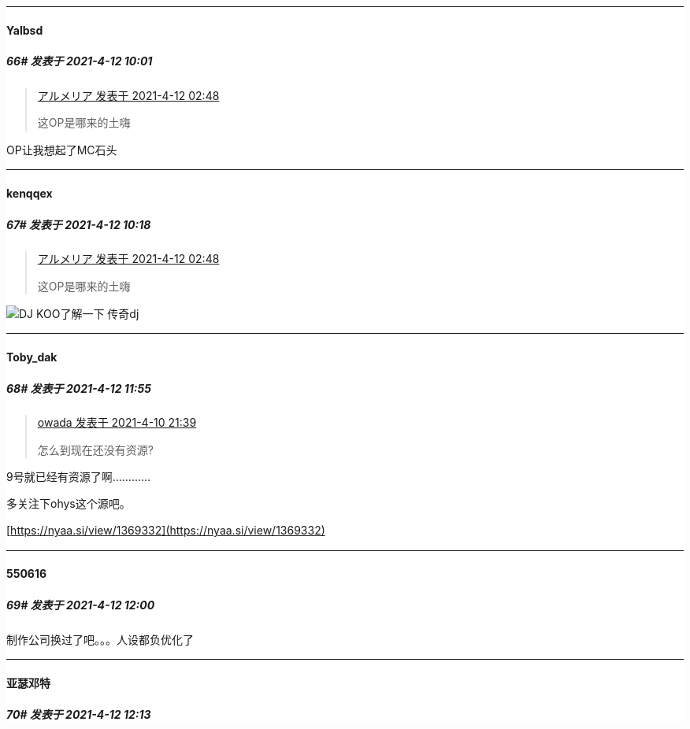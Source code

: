 
*****

####  Yalbsd  
##### 66#       发表于 2021-4-12 10:01


<blockquote><a href="httphttps://bbs.saraba1st.com/2b/forum.php?mod=redirect&amp;goto=findpost&amp;pid=50909625&amp;ptid=1969496" target="_blank">アルメリア 发表于 2021-4-12 02:48</a>

这OP是哪来的土嗨</blockquote>
OP让我想起了MC石头


*****

####  kenqqex  
##### 67#       发表于 2021-4-12 10:18


<blockquote><a href="httphttps://bbs.saraba1st.com/2b/forum.php?mod=redirect&amp;goto=findpost&amp;pid=50909625&amp;ptid=1969496" target="_blank">アルメリア 发表于 2021-4-12 02:48</a>

这OP是哪来的土嗨</blockquote>
<img src="https://static.saraba1st.com/image/smiley/face2017/053.png" referrerpolicy="no-referrer">DJ KOO了解一下 传奇dj


*****

####  Toby_dak  
##### 68#       发表于 2021-4-12 11:55


<blockquote><a href="httphttps://bbs.saraba1st.com/2b/forum.php?mod=redirect&amp;goto=findpost&amp;pid=50897590&amp;ptid=1969496" target="_blank">owada 发表于 2021-4-10 21:39</a>

怎么到现在还没有资源?</blockquote>
9号就已经有资源了啊…………

多关注下ohys这个源吧。

[https://nyaa.si/view/1369332](https://nyaa.si/view/1369332)


*****

####  550616  
##### 69#       发表于 2021-4-12 12:00


制作公司换过了吧。。。人设都负优化了


*****

####  亚瑟邓特  
##### 70#       发表于 2021-4-12 12:13

